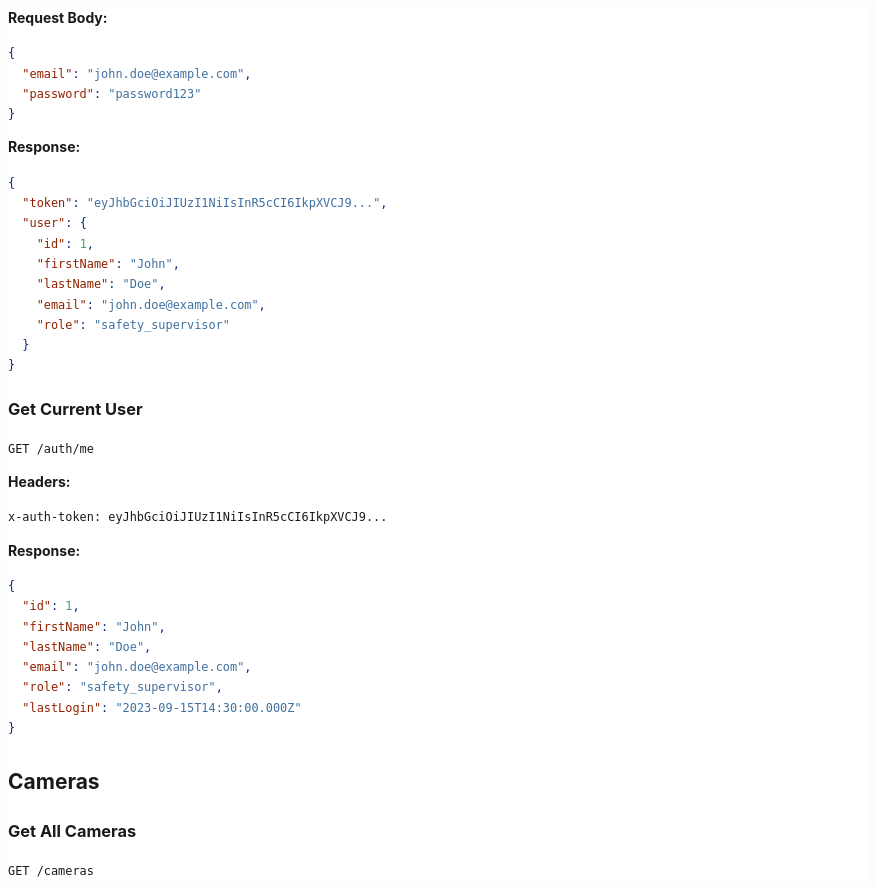 **Request Body:**

```json
{
  "email": "john.doe@example.com",
  "password": "password123"
}
```

**Response:**

```json
{
  "token": "eyJhbGciOiJIUzI1NiIsInR5cCI6IkpXVCJ9...",
  "user": {
    "id": 1,
    "firstName": "John",
    "lastName": "Doe",
    "email": "john.doe@example.com",
    "role": "safety_supervisor"
  }
}
```

### Get Current User

```
GET /auth/me
```

**Headers:**

```
x-auth-token: eyJhbGciOiJIUzI1NiIsInR5cCI6IkpXVCJ9...
```

**Response:**

```json
{
  "id": 1,
  "firstName": "John",
  "lastName": "Doe",
  "email": "john.doe@example.com",
  "role": "safety_supervisor",
  "lastLogin": "2023-09-15T14:30:00.000Z"
}
```

## Cameras

### Get All Cameras

```
GET /cameras
```
